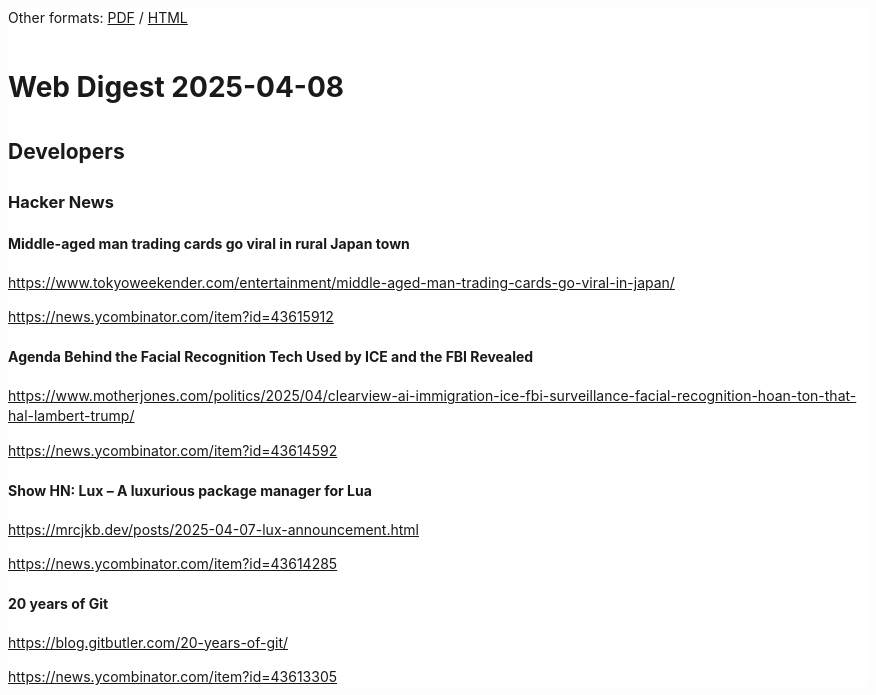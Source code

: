 Other formats: [PDF](https://pub-714f8d634e8f451d9f2fe91a4debfa23.r2.dev/keep/webdigest/WebDigest-20250408.pdf--3f71533a1d1b5d0c6f67ee9fbb2952fd.pdf) / [HTML](https://webdigest.pages.dev/readhtml/2025/WebDigest-20250408.html)


# Web Digest 2025-04-08


## Developers

### Hacker News

<div class="minipage">

#### Middle-aged man trading cards go viral in rural Japan town

<span style="color: blue!80!green"><https://www.tokyoweekender.com/entertainment/middle-aged-man-trading-cards-go-viral-in-japan/></span>

<span style="color: black!50"><https://news.ycombinator.com/item?id=43615912></span>

</div>

<div class="minipage">

#### Agenda Behind the Facial Recognition Tech Used by ICE and the FBI Revealed

<span style="color: blue!80!green"><https://www.motherjones.com/politics/2025/04/clearview-ai-immigration-ice-fbi-surveillance-facial-recognition-hoan-ton-that-hal-lambert-trump/></span>

<span style="color: black!50"><https://news.ycombinator.com/item?id=43614592></span>

</div>

<div class="minipage">

#### Show HN: Lux – A luxurious package manager for Lua

<span style="color: blue!80!green"><https://mrcjkb.dev/posts/2025-04-07-lux-announcement.html></span>

<span style="color: black!50"><https://news.ycombinator.com/item?id=43614285></span>

</div>

<div class="minipage">

#### 20 years of Git

<span style="color: blue!80!green"><https://blog.gitbutler.com/20-years-of-git/></span>

<span style="color: black!50"><https://news.ycombinator.com/item?id=43613305></span>

</div>

<div class="minipage">
